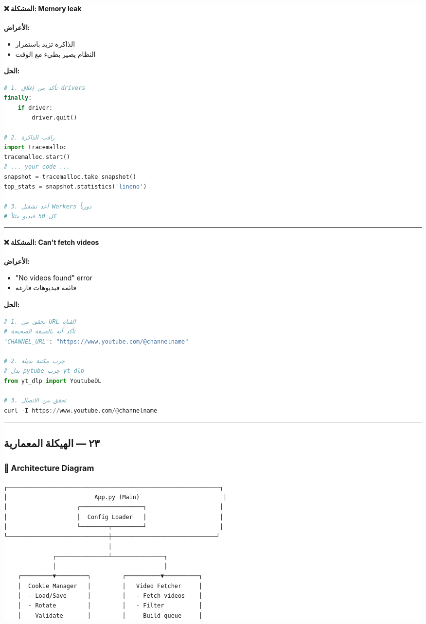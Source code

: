
#### ❌ المشكلة: Memory leak
**الأعراض:**
- الذاكرة تزيد باستمرار
- النظام يصير بطيء مع الوقت

**الحل:**
```python
# 1. تأكد من إغلاق drivers
finally:
    if driver:
        driver.quit()

# 2. راقب الذاكرة
import tracemalloc
tracemalloc.start()
# ... your code ...
snapshot = tracemalloc.take_snapshot()
top_stats = snapshot.statistics('lineno')

# 3. أعد تشغيل Workers دورياً
# كل 50 فيديو مثلاً
```

---

#### ❌ المشكلة: Can't fetch videos
**الأعراض:**
- "No videos found" error
- قائمة فيديوهات فارغة

**الحل:**
```python
# 1. تحقق من URL القناة
# تأكد أنه بالصيغة الصحيحة
"CHANNEL_URL": "https://www.youtube.com/@channelname"

# 2. جرب مكتبة بديلة
# بدل pytube جرب yt-dlp
from yt_dlp import YoutubeDL

# 3. تحقق من الاتصال
curl -I https://www.youtube.com/@channelname
```

---

## ٢٣ — الهيكلة المعمارية

### 📐 Architecture Diagram

```
┌─────────────────────────────────────────────────────────────┐
│                         App.py (Main)                        │
│                    ┌──────────────────┐                     │
│                    │  Config Loader   │                     │
│                    └────────┬─────────┘                     │
└─────────────────────────────┼──────────────────────────────┘
                              │
              ┌───────────────┴───────────────┐
              │                               │
    ┌─────────▼─────────┐         ┌──────────▼──────────┐
    │  Cookie Manager   │         │   Video Fetcher     │
    │  - Load/Save      │         │   - Fetch videos    │
    │  - Rotate         │         │   - Filter          │
    │  - Validate       │         │   - Build queue     │
```